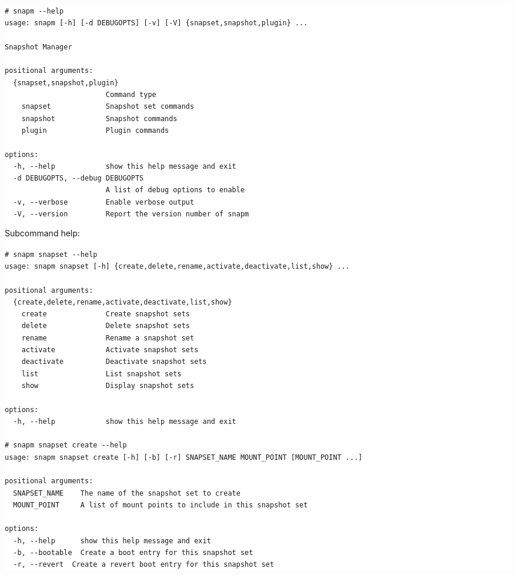 ```
# snapm --help
usage: snapm [-h] [-d DEBUGOPTS] [-v] [-V] {snapset,snapshot,plugin} ...

Snapshot Manager

positional arguments:
  {snapset,snapshot,plugin}
                        Command type
    snapset             Snapshot set commands
    snapshot            Snapshot commands
    plugin              Plugin commands

options:
  -h, --help            show this help message and exit
  -d DEBUGOPTS, --debug DEBUGOPTS
                        A list of debug options to enable
  -v, --verbose         Enable verbose output
  -V, --version         Report the version number of snapm
```

Subcommand help:

```
# snapm snapset --help
usage: snapm snapset [-h] {create,delete,rename,activate,deactivate,list,show} ...

positional arguments:
  {create,delete,rename,activate,deactivate,list,show}
    create              Create snapshot sets
    delete              Delete snapshot sets
    rename              Rename a snapshot set
    activate            Activate snapshot sets
    deactivate          Deactivate snapshot sets
    list                List snapshot sets
    show                Display snapshot sets

options:
  -h, --help            show this help message and exit

# snapm snapset create --help
usage: snapm snapset create [-h] [-b] [-r] SNAPSET_NAME MOUNT_POINT [MOUNT_POINT ...]

positional arguments:
  SNAPSET_NAME    The name of the snapshot set to create
  MOUNT_POINT     A list of mount points to include in this snapshot set

options:
  -h, --help      show this help message and exit
  -b, --bootable  Create a boot entry for this snapshot set
  -r, --revert  Create a revert boot entry for this snapshot set
```


 [1]: https://github.com/snapshotmanager/snapm/issues
 [2]: https://snapm.readthedocs.io/en/latest/
 [3]: http://sphinx-doc.org/
 [4]: https://www.readthedocs.org/
 [5]: https://github.com/snapshotmanager/boom